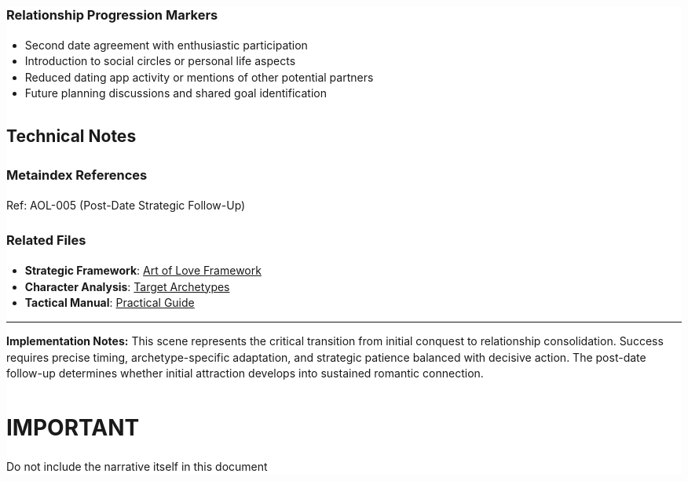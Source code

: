 ### Relationship Progression Markers
- Second date agreement with enthusiastic participation
- Introduction to social circles or personal life aspects
- Reduced dating app activity or mentions of other potential partners
- Future planning discussions and shared goal identification

## Technical Notes

### Metaindex References
Ref: AOL-005 (Post-Date Strategic Follow-Up)

### Related Files
- **Strategic Framework**: [Art of Love Framework](../art-of-love-framework.md)
- **Character Analysis**: [Target Archetypes](../characters/target-archetypes.md)
- **Tactical Manual**: [Practical Guide](../practical-guide.md)

---

**Implementation Notes:** This scene represents the critical transition from initial conquest to relationship consolidation. Success requires precise timing, archetype-specific adaptation, and strategic patience balanced with decisive action. The post-date follow-up determines whether initial attraction develops into sustained romantic connection.

# IMPORTANT

Do not include the narrative itself in this document
